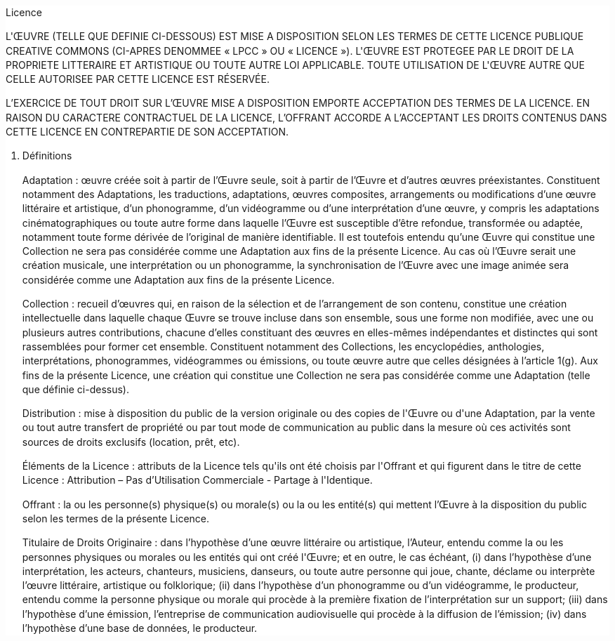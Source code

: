 Licence

L'ŒUVRE (TELLE QUE DEFINIE CI-DESSOUS) EST MISE A DISPOSITION SELON LES TERMES DE CETTE LICENCE PUBLIQUE CREATIVE COMMONS (CI-APRES DENOMMEE « LPCC » OU « LICENCE »). L'ŒUVRE EST PROTEGEE PAR LE DROIT DE LA PROPRIETE LITTERAIRE ET ARTISTIQUE OU TOUTE AUTRE LOI APPLICABLE. TOUTE UTILISATION DE L'ŒUVRE AUTRE QUE CELLE AUTORISEE PAR CETTE LICENCE EST RÉSERVÉE.

L’EXERCICE DE TOUT DROIT SUR L’ŒUVRE MISE A DISPOSITION EMPORTE ACCEPTATION DES TERMES DE LA LICENCE. EN RAISON DU CARACTERE CONTRACTUEL DE LA LICENCE, L’OFFRANT ACCORDE A L’ACCEPTANT LES DROITS CONTENUS DANS CETTE LICENCE EN CONTREPARTIE DE SON ACCEPTATION.

1. Définitions

    Adaptation : œuvre créée soit à partir de l’Œuvre seule, soit à partir de l’Œuvre et d’autres œuvres préexistantes. Constituent notamment des Adaptations, les traductions, adaptations, œuvres composites, arrangements ou modifications d’une œuvre littéraire et artistique, d’un phonogramme, d’un vidéogramme ou d’une interprétation d’une œuvre, y compris les adaptations cinématographiques ou toute autre forme dans laquelle l’Œuvre est susceptible d’être refondue, transformée ou adaptée, notamment toute forme dérivée de l’original de manière identifiable. Il est toutefois entendu qu’une Œuvre qui constitue une Collection ne sera pas considérée comme une Adaptation aux fins de la présente Licence. Au cas où l’Œuvre serait une création musicale, une interprétation ou un phonogramme, la synchronisation de l’Œuvre avec une image animée sera considérée comme une Adaptation aux fins de la présente Licence.
    
    Collection : recueil d’œuvres qui, en raison de la sélection et de l’arrangement de son contenu, constitue une création intellectuelle dans laquelle chaque Œuvre se trouve incluse dans son ensemble, sous une forme non modifiée, avec une ou plusieurs autres contributions, chacune d’elles constituant des œuvres en elles-mêmes indépendantes et distinctes qui sont rassemblées pour former cet ensemble. Constituent notamment des Collections, les encyclopédies, anthologies, interprétations, phonogrammes, vidéogrammes ou émissions, ou toute œuvre autre que celles désignées à l’article 1(g). Aux fins de la présente Licence, une création qui constitue une Collection ne sera pas considérée comme une Adaptation (telle que définie ci-dessus).
    
    Distribution : mise à disposition du public de la version originale ou des copies de l'Œuvre ou d'une Adaptation, par la vente ou tout autre transfert de propriété ou par tout mode de communication au public dans la mesure où ces activités sont sources de droits exclusifs (location, prêt, etc).
    
    Éléments de la Licence : attributs de la Licence tels qu'ils ont été choisis par l'Offrant et qui figurent dans le titre de cette Licence : Attribution – Pas d’Utilisation Commerciale - Partage à l'Identique.
    
    Offrant : la ou les personne(s) physique(s) ou morale(s) ou la ou les entité(s) qui mettent l’Œuvre à la disposition du public selon les termes de la présente Licence.
    
    Titulaire de Droits Originaire : dans l’hypothèse d’une œuvre littéraire ou artistique, l’Auteur, entendu comme la ou les personnes physiques ou morales ou les entités qui ont créé l'Œuvre; et en outre, le cas échéant, (i) dans l’hypothèse d’une interprétation, les acteurs, chanteurs, musiciens, danseurs, ou toute autre personne qui joue, chante, déclame ou interprète l’œuvre littéraire, artistique ou folklorique; (ii) dans l’hypothèse d’un phonogramme ou d’un vidéogramme, le producteur, entendu comme la personne physique ou morale qui procède à la première fixation de l’interprétation sur un support; (iii) dans l’hypothèse d’une émission, l’entreprise de communication audiovisuelle qui procède à la diffusion de l’émission; (iv) dans l’hypothèse d’une base de données, le producteur.
    